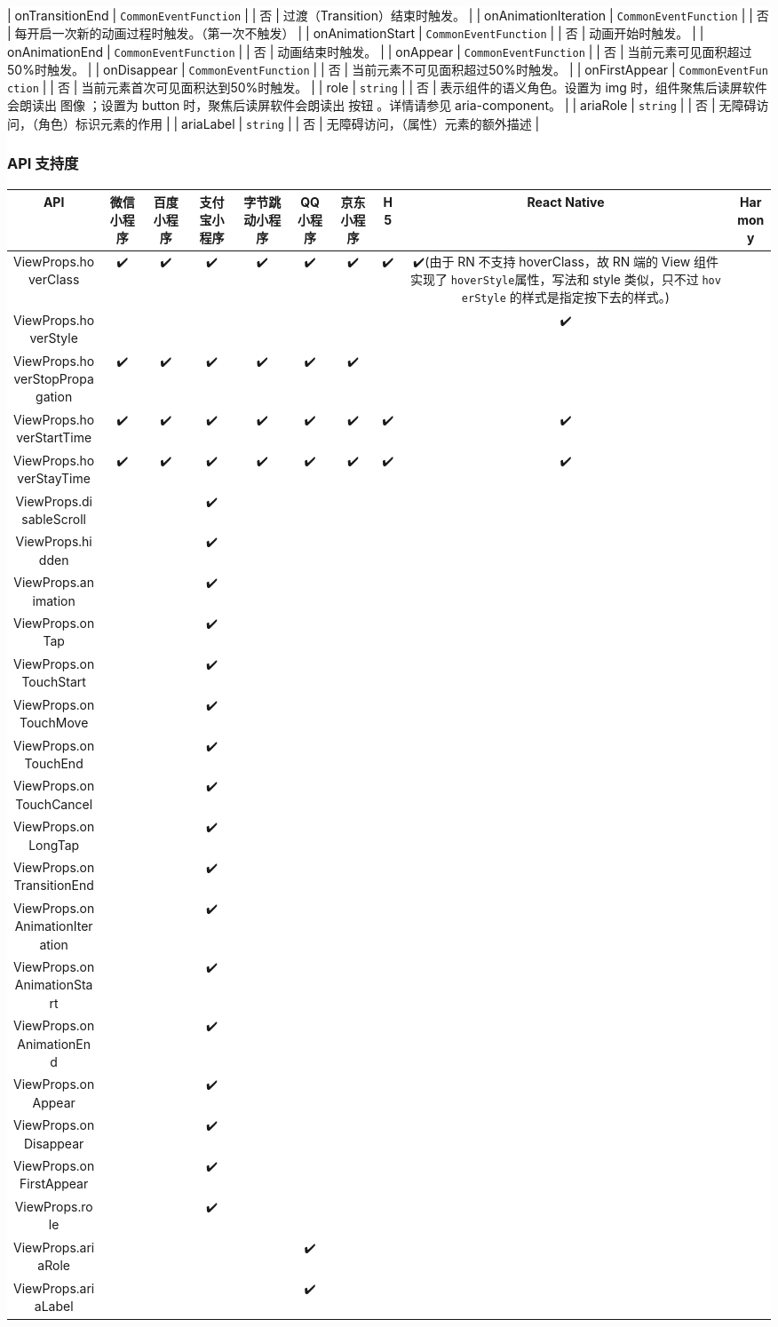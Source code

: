 | onTransitionEnd | `CommonEventFunction` |  | 否 | 过渡（Transition）结束时触发。 |
| onAnimationIteration | `CommonEventFunction` |  | 否 | 每开启一次新的动画过程时触发。（第一次不触发） |
| onAnimationStart | `CommonEventFunction` |  | 否 | 动画开始时触发。 |
| onAnimationEnd | `CommonEventFunction` |  | 否 | 动画结束时触发。 |
| onAppear | `CommonEventFunction` |  | 否 | 当前元素可见面积超过50%时触发。 |
| onDisappear | `CommonEventFunction` |  | 否 | 当前元素不可见面积超过50%时触发。 |
| onFirstAppear | `CommonEventFunction` |  | 否 | 当前元素首次可见面积达到50%时触发。 |
| role | `string` |  | 否 | 表示组件的语义角色。设置为 img 时，组件聚焦后读屏软件会朗读出 图像 ；设置为 button 时，聚焦后读屏软件会朗读出 按钮 。详情请参见 aria-component。 |
| ariaRole | `string` |  | 否 | 无障碍访问，（角色）标识元素的作用 |
| ariaLabel | `string` |  | 否 | 无障碍访问，（属性）元素的额外描述 |

### API 支持度

| API | 微信小程序 | 百度小程序 | 支付宝小程序 | 字节跳动小程序 | QQ 小程序 | 京东小程序 | H5 | React Native | Harmony |
| :---: | :---: | :---: | :---: | :---: | :---: | :---: | :---: | :---: | :---: |
| ViewProps.hoverClass | ✔️ | ✔️ | ✔️ | ✔️ | ✔️ | ✔️ | ✔️ | ✔️(由于 RN 不支持 hoverClass，故 RN 端的 View 组件实现了 `hoverStyle`属性，写法和 style 类似，只不过 `hoverStyle` 的样式是指定按下去的样式。) |  |
| ViewProps.hoverStyle |  |  |  |  |  |  |  | ✔️ |  |
| ViewProps.hoverStopPropagation | ✔️ | ✔️ | ✔️ | ✔️ | ✔️ | ✔️ |  |  |  |
| ViewProps.hoverStartTime | ✔️ | ✔️ | ✔️ | ✔️ | ✔️ | ✔️ | ✔️ | ✔️ |  |
| ViewProps.hoverStayTime | ✔️ | ✔️ | ✔️ | ✔️ | ✔️ | ✔️ | ✔️ | ✔️ |  |
| ViewProps.disableScroll |  |  | ✔️ |  |  |  |  |  |  |
| ViewProps.hidden |  |  | ✔️ |  |  |  |  |  |  |
| ViewProps.animation |  |  | ✔️ |  |  |  |  |  |  |
| ViewProps.onTap |  |  | ✔️ |  |  |  |  |  |  |
| ViewProps.onTouchStart |  |  | ✔️ |  |  |  |  |  |  |
| ViewProps.onTouchMove |  |  | ✔️ |  |  |  |  |  |  |
| ViewProps.onTouchEnd |  |  | ✔️ |  |  |  |  |  |  |
| ViewProps.onTouchCancel |  |  | ✔️ |  |  |  |  |  |  |
| ViewProps.onLongTap |  |  | ✔️ |  |  |  |  |  |  |
| ViewProps.onTransitionEnd |  |  | ✔️ |  |  |  |  |  |  |
| ViewProps.onAnimationIteration |  |  | ✔️ |  |  |  |  |  |  |
| ViewProps.onAnimationStart |  |  | ✔️ |  |  |  |  |  |  |
| ViewProps.onAnimationEnd |  |  | ✔️ |  |  |  |  |  |  |
| ViewProps.onAppear |  |  | ✔️ |  |  |  |  |  |  |
| ViewProps.onDisappear |  |  | ✔️ |  |  |  |  |  |  |
| ViewProps.onFirstAppear |  |  | ✔️ |  |  |  |  |  |  |
| ViewProps.role |  |  | ✔️ |  |  |  |  |  |  |
| ViewProps.ariaRole |  |  |  |  | ✔️ |  |  |  |  |
| ViewProps.ariaLabel |  |  |  |  | ✔️ |  |  |  |  |
